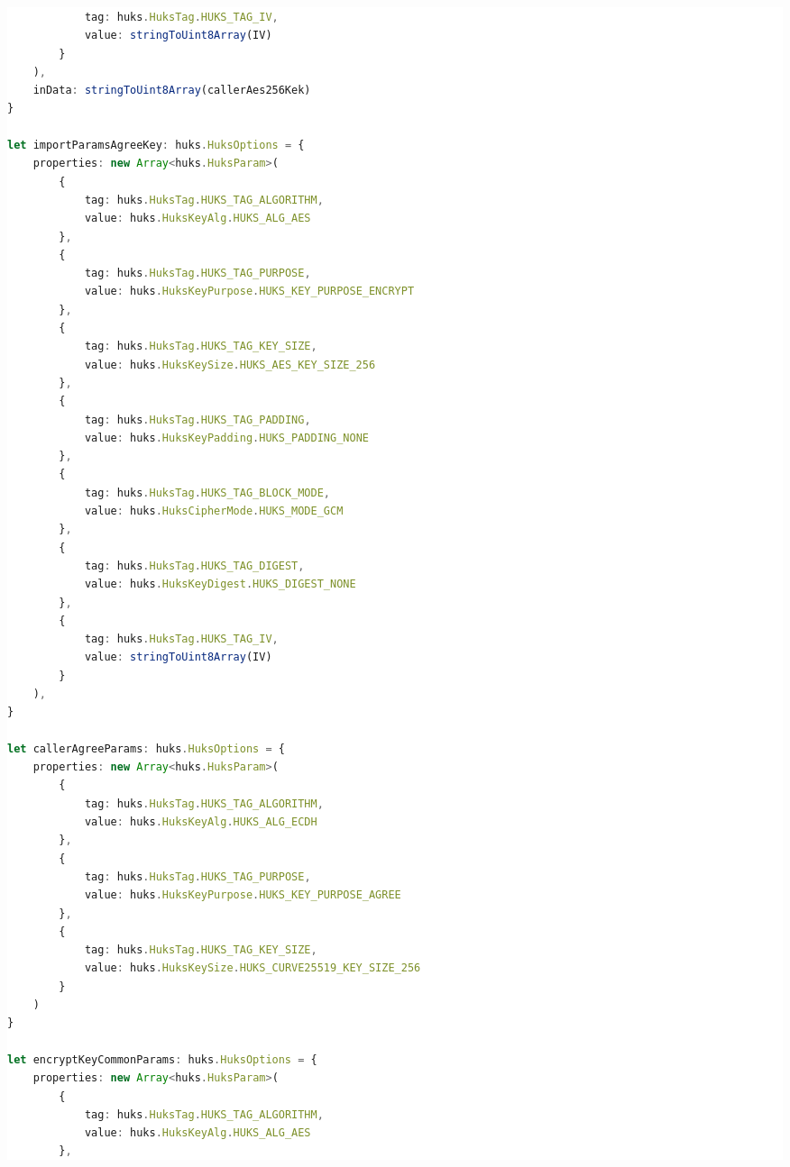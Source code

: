 ```ts
            tag: huks.HuksTag.HUKS_TAG_IV,
            value: stringToUint8Array(IV)
        }
    ),
    inData: stringToUint8Array(callerAes256Kek)
}

let importParamsAgreeKey: huks.HuksOptions = {
    properties: new Array<huks.HuksParam>(
        {
            tag: huks.HuksTag.HUKS_TAG_ALGORITHM,
            value: huks.HuksKeyAlg.HUKS_ALG_AES
        },
        {
            tag: huks.HuksTag.HUKS_TAG_PURPOSE,
            value: huks.HuksKeyPurpose.HUKS_KEY_PURPOSE_ENCRYPT
        },
        {
            tag: huks.HuksTag.HUKS_TAG_KEY_SIZE,
            value: huks.HuksKeySize.HUKS_AES_KEY_SIZE_256
        },
        {
            tag: huks.HuksTag.HUKS_TAG_PADDING,
            value: huks.HuksKeyPadding.HUKS_PADDING_NONE
        },
        {
            tag: huks.HuksTag.HUKS_TAG_BLOCK_MODE,
            value: huks.HuksCipherMode.HUKS_MODE_GCM
        },
        {
            tag: huks.HuksTag.HUKS_TAG_DIGEST,
            value: huks.HuksKeyDigest.HUKS_DIGEST_NONE
        },
        {
            tag: huks.HuksTag.HUKS_TAG_IV,
            value: stringToUint8Array(IV)
        }
    ),
}

let callerAgreeParams: huks.HuksOptions = {
    properties: new Array<huks.HuksParam>(
        {
            tag: huks.HuksTag.HUKS_TAG_ALGORITHM,
            value: huks.HuksKeyAlg.HUKS_ALG_ECDH
        },
        {
            tag: huks.HuksTag.HUKS_TAG_PURPOSE,
            value: huks.HuksKeyPurpose.HUKS_KEY_PURPOSE_AGREE
        },
        {
            tag: huks.HuksTag.HUKS_TAG_KEY_SIZE,
            value: huks.HuksKeySize.HUKS_CURVE25519_KEY_SIZE_256
        }
    )
}

let encryptKeyCommonParams: huks.HuksOptions = {
    properties: new Array<huks.HuksParam>(
        {
            tag: huks.HuksTag.HUKS_TAG_ALGORITHM,
            value: huks.HuksKeyAlg.HUKS_ALG_AES
        },
```